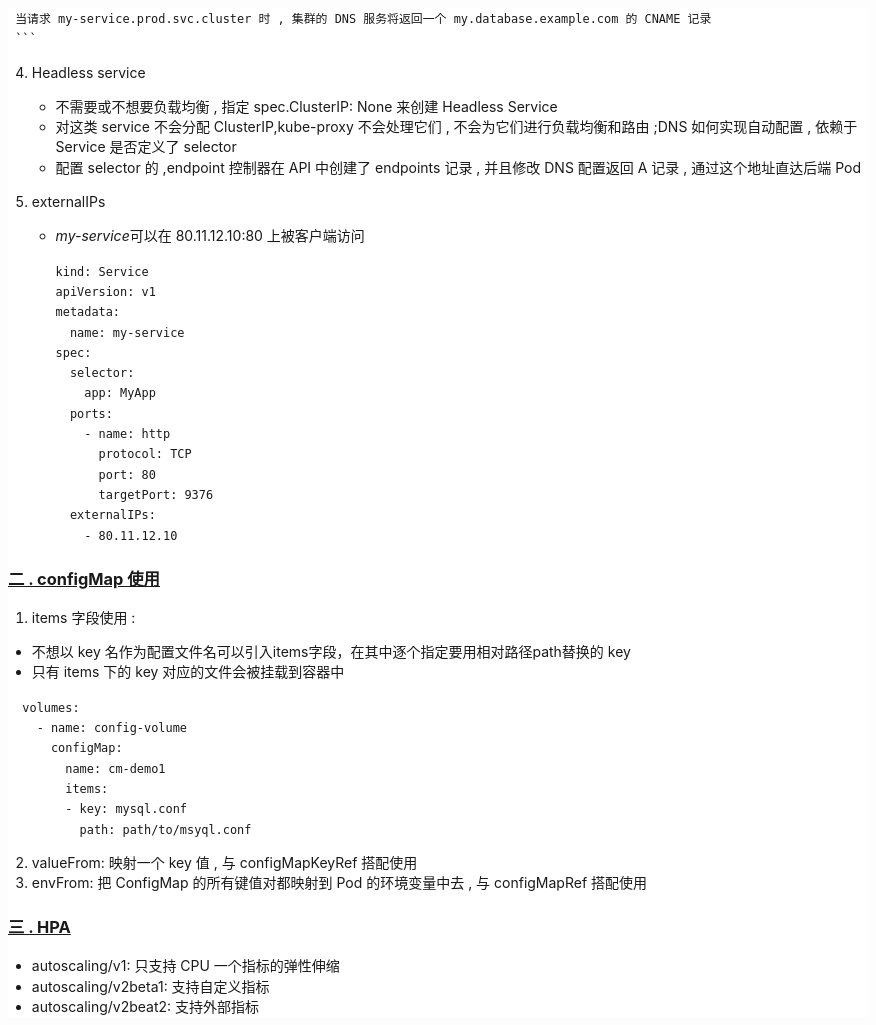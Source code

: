     当请求 my-service.prod.svc.cluster 时 , 集群的 DNS 服务将返回一个 my.database.example.com 的 CNAME 记录
     ```

4. Headless service

   * 不需要或不想要负载均衡 , 指定 spec.ClusterIP: None 来创建 Headless Service
   * 对这类 service 不会分配 ClusterIP,kube-proxy 不会处理它们 , 不会为它们进行负载均衡和路由 ;DNS 如何实现自动配置 , 依赖于 Service 是否定义了 selector
   * 配置 selector 的 ,endpoint 控制器在 API 中创建了 endpoints 记录 , 并且修改 DNS 配置返回 A 记录 , 通过这个地址直达后端 Pod

5. externalIPs

   * *my-service*可以在 80.11.12.10:80 上被客户端访问

     ```
     kind: Service
     apiVersion: v1
     metadata:
       name: my-service
     spec:
       selector:
         app: MyApp
       ports:
         - name: http
           protocol: TCP
           port: 80
           targetPort: 9376
       externalIPs: 
         - 80.11.12.10
     ```

### [二 . configMap 使用](https://www.bbsmax.com/A/kvJ3NoVwzg/)

1. items 字段使用 :

* 不想以 key 名作为配置文件名可以引入​​items​​​ 字段，在其中逐个指定要用相对路径​​path​​替换的 key
* 只有 items 下的 key 对应的文件会被挂载到容器中

```
  volumes:
    - name: config-volume
      configMap:
        name: cm-demo1
        items:
        - key: mysql.conf
          path: path/to/msyql.conf
```

2. valueFrom: 映射一个 key 值 , 与 configMapKeyRef 搭配使用
3. envFrom: 把 ConfigMap 的所有键值对都映射到 Pod 的环境变量中去 , 与 configMapRef 搭配使用

### [三 . HPA](https://zhuanlan.zhihu.com/p/368865741)

* autoscaling/v1: 只支持 CPU 一个指标的弹性伸缩
* autoscaling/v2beta1: 支持自定义指标
* autoscaling/v2beat2: 支持外部指标
